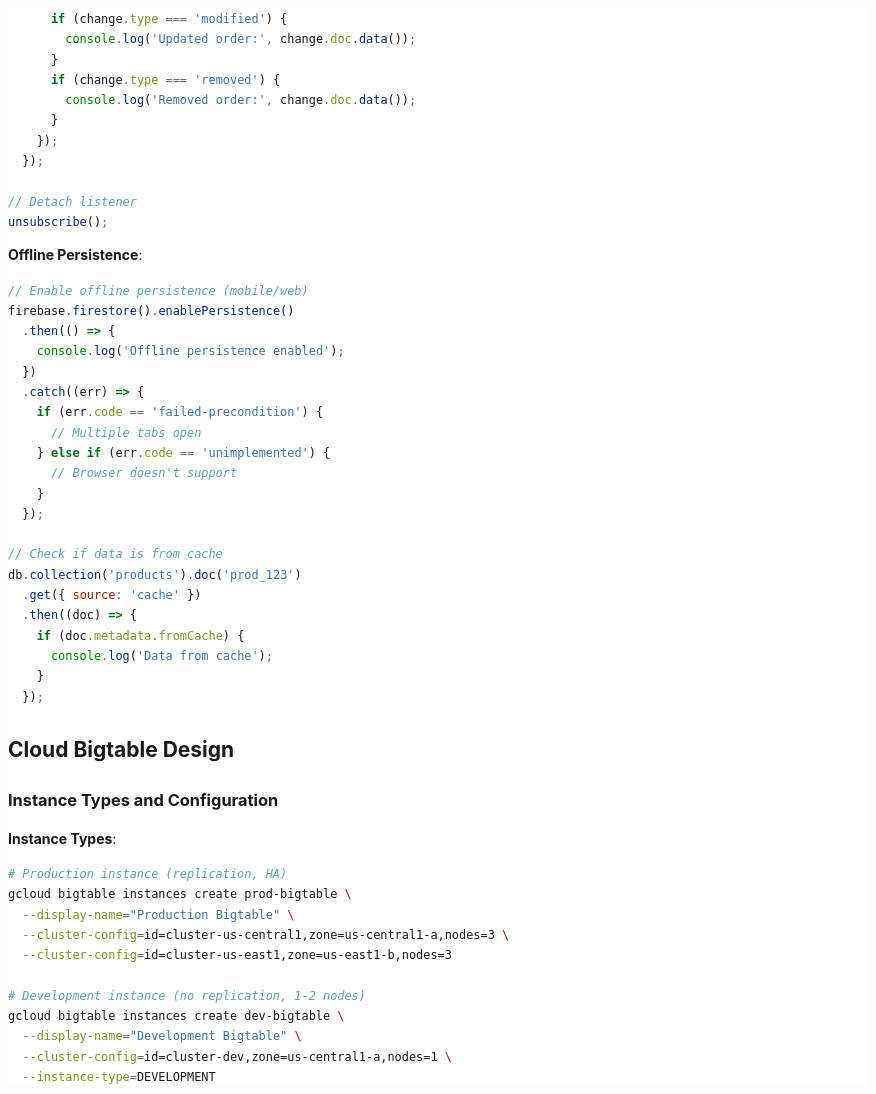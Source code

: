 ```javascript
      if (change.type === 'modified') {
        console.log('Updated order:', change.doc.data());
      }
      if (change.type === 'removed') {
        console.log('Removed order:', change.doc.data());
      }
    });
  });

// Detach listener
unsubscribe();
```

**Offline Persistence**:
```javascript
// Enable offline persistence (mobile/web)
firebase.firestore().enablePersistence()
  .then(() => {
    console.log('Offline persistence enabled');
  })
  .catch((err) => {
    if (err.code == 'failed-precondition') {
      // Multiple tabs open
    } else if (err.code == 'unimplemented') {
      // Browser doesn't support
    }
  });

// Check if data is from cache
db.collection('products').doc('prod_123')
  .get({ source: 'cache' })
  .then((doc) => {
    if (doc.metadata.fromCache) {
      console.log('Data from cache');
    }
  });
```

## Cloud Bigtable Design

### Instance Types and Configuration

**Instance Types**:
```bash
# Production instance (replication, HA)
gcloud bigtable instances create prod-bigtable \
  --display-name="Production Bigtable" \
  --cluster-config=id=cluster-us-central1,zone=us-central1-a,nodes=3 \
  --cluster-config=id=cluster-us-east1,zone=us-east1-b,nodes=3

# Development instance (no replication, 1-2 nodes)
gcloud bigtable instances create dev-bigtable \
  --display-name="Development Bigtable" \
  --cluster-config=id=cluster-dev,zone=us-central1-a,nodes=1 \
  --instance-type=DEVELOPMENT
```
